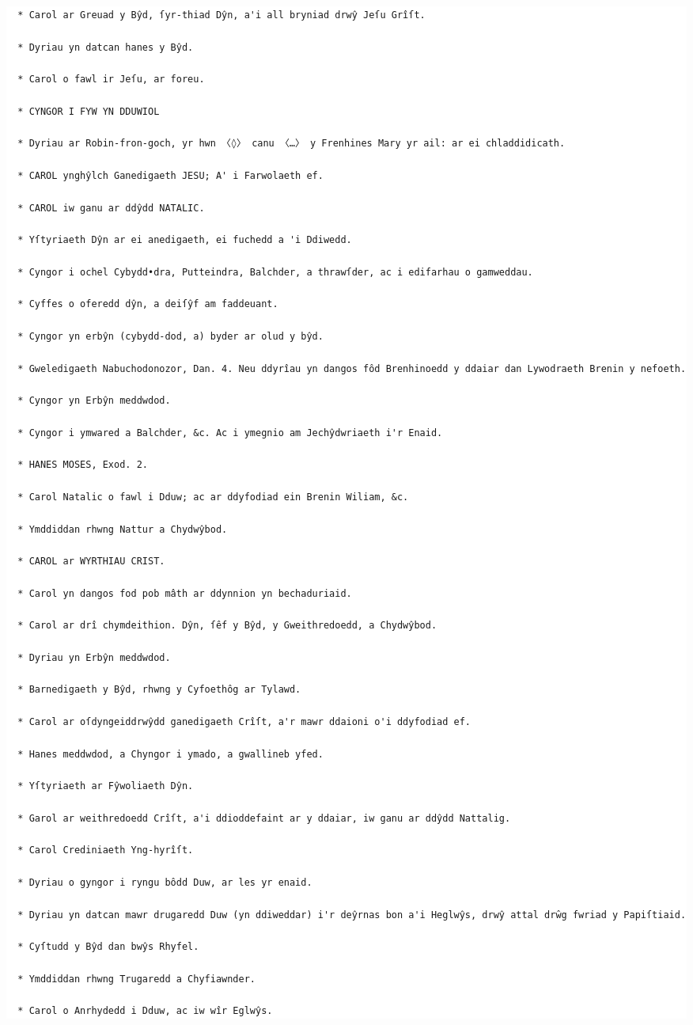       * Carol ar Greuad y Bŷd, ſyr-thiad Dŷn, a'i all bryniad drwŷ Jeſu Grîſt.

      * Dyriau yn datcan hanes y Bŷd.

      * Carol o fawl ir Jeſu, ar foreu.

      * CYNGOR I FYW YN DDUWIOL

      * Dyriau ar Robin-fron-goch, yr hwn 〈◊〉 canu 〈…〉 y Frenhines Mary yr ail: ar ei chladdidicath.

      * CAROL ynghŷlch Ganedigaeth JESU; A' i Farwolaeth ef.

      * CAROL iw ganu ar ddŷdd NATALIC.

      * Yſtyriaeth Dŷn ar ei anedigaeth, ei fuchedd a 'i Ddiwedd.

      * Cyngor i ochel Cybydd•dra, Putteindra, Balchder, a thrawſder, ac i edifarhau o gamweddau.

      * Cyffes o oferedd dŷn, a deiſŷf am faddeuant.

      * Cyngor yn erbŷn (cybydd-dod, a) byder ar olud y bŷd.

      * Gweledigaeth Nabuchodonozor, Dan. 4. Neu ddyrîau yn dangos fôd Brenhinoedd y ddaiar dan Lywodraeth Brenin y nefoeth.

      * Cyngor yn Erbŷn meddwdod.

      * Cyngor i ymwared a Balchder, &c. Ac i ymegnio am Jechŷdwriaeth i'r Enaid.

      * HANES MOSES, Exod. 2.

      * Carol Natalic o fawl i Dduw; ac ar ddyfodiad ein Brenin Wiliam, &c.

      * Ymddiddan rhwng Nattur a Chydwŷbod.

      * CAROL ar WYRTHIAU CRIST.

      * Carol yn dangos fod pob mâth ar ddynnion yn bechaduriaid.

      * Carol ar drî chymdeithion. Dŷn, ſêf y Bŷd, y Gweithredoedd, a Chydwŷbod.

      * Dyriau yn Erbŷn meddwdod.

      * Barnedigaeth y Bŷd, rhwng y Cyfoethôg ar Tylawd.

      * Carol ar oſdyngeiddrwŷdd ganedigaeth Crîſt, a'r mawr ddaioni o'i ddyfodiad ef.

      * Hanes meddwdod, a Chyngor i ymado, a gwallineb yfed.

      * Yſtyriaeth ar Fŷwoliaeth Dŷn.

      * Garol ar weithredoedd Crîſt, a'i ddioddefaint ar y ddaiar, iw ganu ar ddŷdd Nattalig.

      * Carol Crediniaeth Yng-hyrîſt.

      * Dyriau o gyngor i ryngu bôdd Duw, ar les yr enaid.

      * Dyriau yn datcan mawr drugaredd Duw (yn ddiweddar) i'r deŷrnas bon a'i Heglwŷs, drwŷ attal drŵg fwriad y Papiſtiaid.

      * Cyſtudd y Bŷd dan bwŷs Rhyfel.

      * Ymddiddan rhwng Trugaredd a Chyfiawnder.

      * Carol o Anrhydedd i Dduw, ac iw wîr Eglwŷs.
